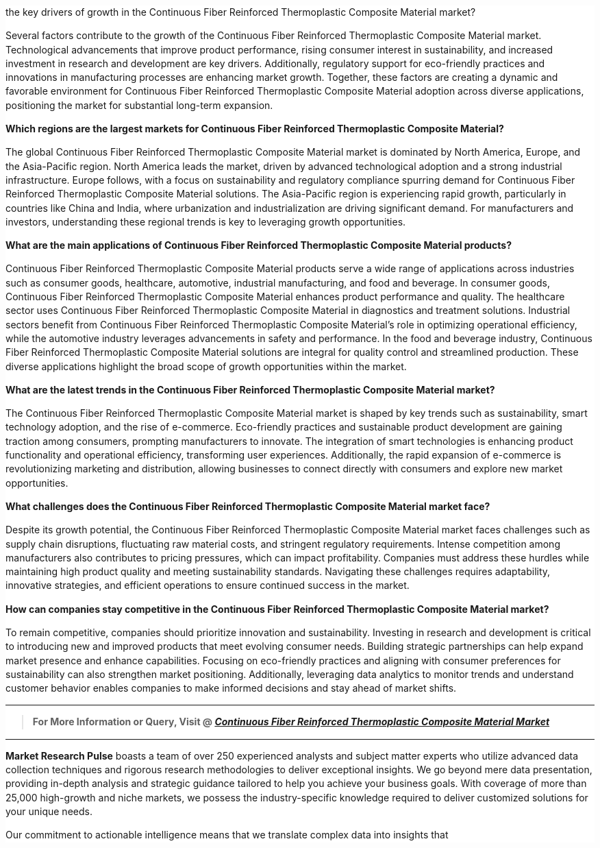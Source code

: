 the key drivers of growth in the Continuous Fiber Reinforced Thermoplastic Composite Material market?</strong></p><p>Several factors contribute to the growth of the Continuous Fiber Reinforced Thermoplastic Composite Material market. Technological advancements that improve product performance, rising consumer interest in sustainability, and increased investment in research and development are key drivers. Additionally, regulatory support for eco-friendly practices and innovations in manufacturing processes are enhancing market growth. Together, these factors are creating a dynamic and favorable environment for Continuous Fiber Reinforced Thermoplastic Composite Material adoption across diverse applications, positioning the market for substantial long-term expansion.</p><p><strong>Which regions are the largest markets for Continuous Fiber Reinforced Thermoplastic Composite Material?</strong></p><p>The global Continuous Fiber Reinforced Thermoplastic Composite Material market is dominated by North America, Europe, and the Asia-Pacific region. North America leads the market, driven by advanced technological adoption and a strong industrial infrastructure. Europe follows, with a focus on sustainability and regulatory compliance spurring demand for Continuous Fiber Reinforced Thermoplastic Composite Material solutions. The Asia-Pacific region is experiencing rapid growth, particularly in countries like China and India, where urbanization and industrialization are driving significant demand. For manufacturers and investors, understanding these regional trends is key to leveraging growth opportunities.</p><p><strong>What are the main applications of Continuous Fiber Reinforced Thermoplastic Composite Material products?</strong></p><p>Continuous Fiber Reinforced Thermoplastic Composite Material products serve a wide range of applications across industries such as consumer goods, healthcare, automotive, industrial manufacturing, and food and beverage. In consumer goods, Continuous Fiber Reinforced Thermoplastic Composite Material enhances product performance and quality. The healthcare sector uses Continuous Fiber Reinforced Thermoplastic Composite Material in diagnostics and treatment solutions. Industrial sectors benefit from Continuous Fiber Reinforced Thermoplastic Composite Material&rsquo;s role in optimizing operational efficiency, while the automotive industry leverages advancements in safety and performance. In the food and beverage industry, Continuous Fiber Reinforced Thermoplastic Composite Material solutions are integral for quality control and streamlined production. These diverse applications highlight the broad scope of growth opportunities within the market.</p><p><strong>What are the latest trends in the Continuous Fiber Reinforced Thermoplastic Composite Material market?</strong></p><p>The Continuous Fiber Reinforced Thermoplastic Composite Material market is shaped by key trends such as sustainability, smart technology adoption, and the rise of e-commerce. Eco-friendly practices and sustainable product development are gaining traction among consumers, prompting manufacturers to innovate. The integration of smart technologies is enhancing product functionality and operational efficiency, transforming user experiences. Additionally, the rapid expansion of e-commerce is revolutionizing marketing and distribution, allowing businesses to connect directly with consumers and explore new market opportunities.</p><p><strong>What challenges does the Continuous Fiber Reinforced Thermoplastic Composite Material market face?</strong></p><p>Despite its growth potential, the Continuous Fiber Reinforced Thermoplastic Composite Material market faces challenges such as supply chain disruptions, fluctuating raw material costs, and stringent regulatory requirements. Intense competition among manufacturers also contributes to pricing pressures, which can impact profitability. Companies must address these hurdles while maintaining high product quality and meeting sustainability standards. Navigating these challenges requires adaptability, innovative strategies, and efficient operations to ensure continued success in the market.</p><p><strong>How can companies stay competitive in the Continuous Fiber Reinforced Thermoplastic Composite Material market?</strong></p><p>To remain competitive, companies should prioritize innovation and sustainability. Investing in research and development is critical to introducing new and improved products that meet evolving consumer needs. Building strategic partnerships can help expand market presence and enhance capabilities. Focusing on eco-friendly practices and aligning with consumer preferences for sustainability can also strengthen market positioning. Additionally, leveraging data analytics to monitor trends and understand customer behavior enables companies to make informed decisions and stay ahead of market shifts.</p><hr /><blockquote><p><strong>For More Information or Query, Visit @&nbsp;<em><a href="https://marketresearchpulse.com/report/121163/continuous-fiber-reinforced-thermoplastic-composite-material-market?utm_source=Linkedin&utm_medium=0116">Continuous Fiber Reinforced Thermoplastic Composite Material Market</a></em></strong></p></blockquote><hr /><p><strong>Market Research Pulse</strong> boasts a team of over 250 experienced analysts and subject matter experts who utilize advanced data collection techniques and rigorous research methodologies to deliver exceptional insights. We go beyond mere data presentation, providing in-depth analysis and strategic guidance tailored to help you achieve your business goals. With coverage of more than 25,000 high-growth and niche markets, we possess the industry-specific knowledge required to deliver customized solutions for your unique needs.</p><p>Our commitment to actionable intelligence means that we translate complex data into insights that